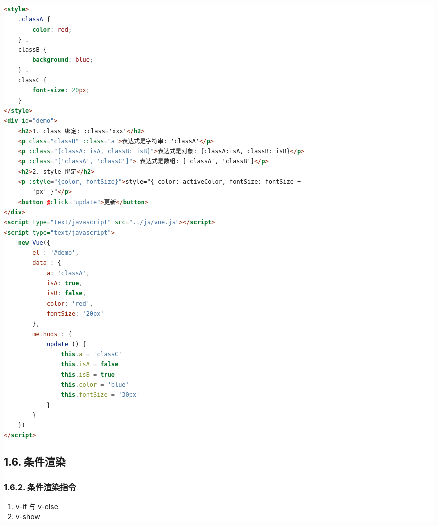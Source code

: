 ```html
<style>
    .classA {
        color: red;
    } .
    classB {
        background: blue;
    } .
    classC {
        font-size: 20px;
    }
</style>
<div id="demo">
    <h2>1. class 绑定: :class='xxx'</h2>
    <p class="classB" :class="a">表达式是字符串: 'classA'</p>
    <p :class="{classA: isA, classB: isB}">表达式是对象: {classA:isA, classB: isB}</p>
    <p :class="['classA', 'classC']"> 表达式是数组: ['classA', 'classB']</p>
    <h2>2. style 绑定</h2>
    <p :style="{color, fontSize}">style="{ color: activeColor, fontSize: fontSize +
        'px' }"</p>
    <button @click="update">更新</button>
</div>
<script type="text/javascript" src="../js/vue.js"></script>
<script type="text/javascript">
    new Vue({
        el : '#demo',
        data : {
            a: 'classA',
            isA: true,
            isB: false,
            color: 'red',
            fontSize: '20px'
        },
        methods : {
            update () {
                this.a = 'classC'
                this.isA = false
                this.isB = true
                this.color = 'blue'
                this.fontSize = '30px'
            }
        }
    })
</script>
```

## 1.6. 条件渲染 

### 1.6.2. 条件渲染指令

1) v-if 与 v-else
2) v-show
